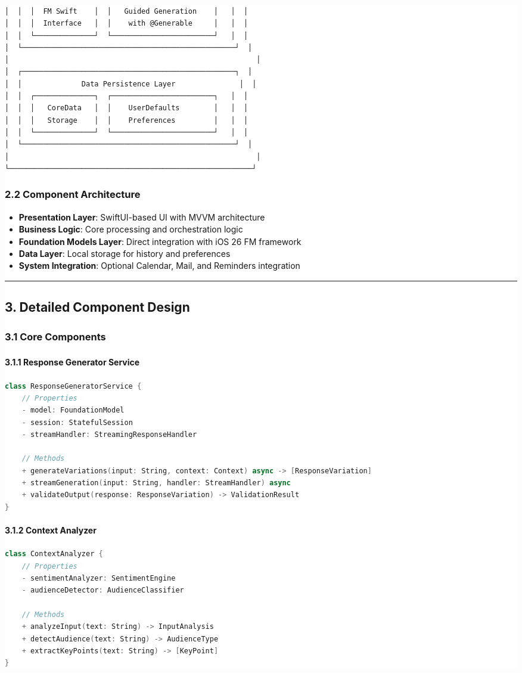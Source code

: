 ```
│  │  │  FM Swift    │  │   Guided Generation    │   │  │
│  │  │  Interface   │  │    with @Generable     │   │  │
│  │  └──────────────┘  └────────────────────────┘   │  │
│  └──────────────────────────────────────────────────┘  │
│                                                          │
│  ┌──────────────────────────────────────────────────┐  │
│  │              Data Persistence Layer               │  │
│  │  ┌──────────────┐  ┌────────────────────────┐   │  │
│  │  │   CoreData   │  │    UserDefaults        │   │  │
│  │  │   Storage    │  │    Preferences         │   │  │
│  │  └──────────────┘  └────────────────────────┘   │  │
│  └──────────────────────────────────────────────────┘  │
│                                                          │
└─────────────────────────────────────────────────────────┘
```

### 2.2 Component Architecture
- **Presentation Layer**: SwiftUI-based UI with MVVM architecture
- **Business Logic**: Core processing and orchestration logic
- **Foundation Models Layer**: Direct integration with iOS 26 FM framework
- **Data Layer**: Local storage for history and preferences
- **System Integration**: Optional Calendar, Mail, and Reminders integration

---

## 3. Detailed Component Design

### 3.1 Core Components

#### 3.1.1 Response Generator Service
```swift
class ResponseGeneratorService {
    // Properties
    - model: FoundationModel
    - session: StatefulSession
    - streamHandler: StreamingResponseHandler
    
    // Methods
    + generateVariations(input: String, context: Context) async -> [ResponseVariation]
    + streamGeneration(input: String, handler: StreamHandler) async
    + validateOutput(response: ResponseVariation) -> ValidationResult
}
```

#### 3.1.2 Context Analyzer
```swift
class ContextAnalyzer {
    // Properties
    - sentimentAnalyzer: SentimentEngine
    - audienceDetector: AudienceClassifier
    
    // Methods
    + analyzeInput(text: String) -> InputAnalysis
    + detectAudience(text: String) -> AudienceType
    + extractKeyPoints(text: String) -> [KeyPoint]
}
```
